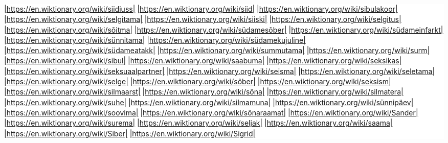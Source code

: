 |https://en.wiktionary.org/wiki/siidiuss|
|https://en.wiktionary.org/wiki/siid|
|https://en.wiktionary.org/wiki/sibulakoor|
|https://en.wiktionary.org/wiki/selgitama|
|https://en.wiktionary.org/wiki/siiski|
|https://en.wiktionary.org/wiki/selgitus|
|https://en.wiktionary.org/wiki/sõitma|
|https://en.wiktionary.org/wiki/südamesõber|
|https://en.wiktionary.org/wiki/südameinfarkt|
|https://en.wiktionary.org/wiki/sünnitama|
|https://en.wiktionary.org/wiki/südamekujuline|
|https://en.wiktionary.org/wiki/südameatakk|
|https://en.wiktionary.org/wiki/summutama|
|https://en.wiktionary.org/wiki/surm|
|https://en.wiktionary.org/wiki/sibul|
|https://en.wiktionary.org/wiki/saabuma|
|https://en.wiktionary.org/wiki/seksikas|
|https://en.wiktionary.org/wiki/seksuaalpartner|
|https://en.wiktionary.org/wiki/seisma|
|https://en.wiktionary.org/wiki/seletama|
|https://en.wiktionary.org/wiki/selge|
|https://en.wiktionary.org/wiki/sõber|
|https://en.wiktionary.org/wiki/seksism|
|https://en.wiktionary.org/wiki/silmaarst|
|https://en.wiktionary.org/wiki/sõna|
|https://en.wiktionary.org/wiki/silmatera|
|https://en.wiktionary.org/wiki/suhe|
|https://en.wiktionary.org/wiki/silmamuna|
|https://en.wiktionary.org/wiki/sünnipäev|
|https://en.wiktionary.org/wiki/soovima|
|https://en.wiktionary.org/wiki/sõnaraamat|
|https://en.wiktionary.org/wiki/Sander|
|https://en.wiktionary.org/wiki/surema|
|https://en.wiktionary.org/wiki/seljak|
|https://en.wiktionary.org/wiki/saama|
|https://en.wiktionary.org/wiki/Siber|
|https://en.wiktionary.org/wiki/Sigrid|